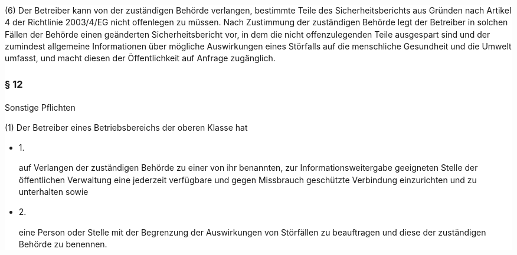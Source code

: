</div>

<div class="jurAbsatz">

(6) Der Betreiber kann von der zuständigen Behörde verlangen, bestimmte
Teile des Sicherheitsberichts aus Gründen nach Artikel 4 der Richtlinie
2003/4/EG nicht offenlegen zu müssen. Nach Zustimmung der zuständigen
Behörde legt der Betreiber in solchen Fällen der Behörde einen
geänderten Sicherheitsbericht vor, in dem die nicht offenzulegenden
Teile ausgespart sind und der zumindest allgemeine Informationen über
mögliche Auswirkungen eines Störfalls auf die menschliche Gesundheit
und die Umwelt umfasst, und macht diesen der Öffentlichkeit auf Anfrage
zugänglich.

</div>

</div>

</div>

</div>

<span id="BJNR060310000BJNE002003116.html"></span>

### § 12  
Sonstige Pflichten

<div>

<div class="jnhtml">

<div>

<div class="jurAbsatz">

(1) Der Betreiber eines Betriebsbereichs der oberen Klasse hat

  - 1\.
    
    <div style="">
    
    auf Verlangen der zuständigen Behörde zu einer von ihr benannten,
    zur Informationsweitergabe geeigneten Stelle der öffentlichen
    Verwaltung eine jederzeit verfügbare und gegen Missbrauch geschützte
    Verbindung einzurichten und zu unterhalten sowie
    
    </div>

  - 2\.
    
    <div style="">
    
    eine Person oder Stelle mit der Begrenzung der Auswirkungen von
    Störfällen zu beauftragen und diese der zuständigen Behörde zu
    benennen.
    
    </div>

</div>

<div class="jurAbsatz">
